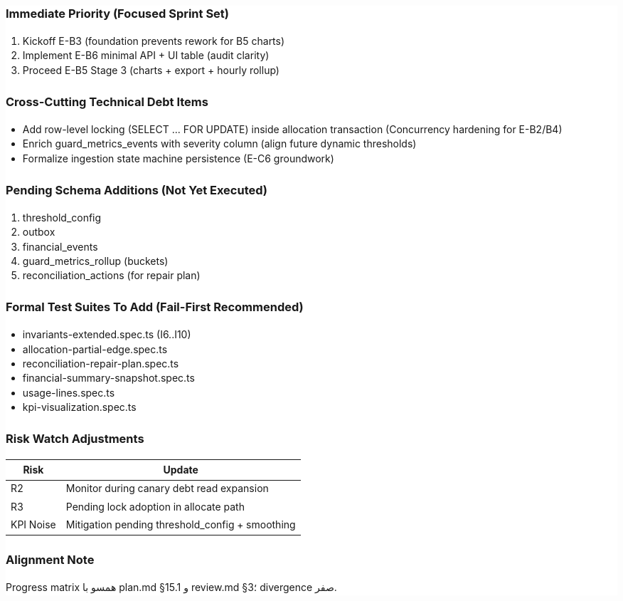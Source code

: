 ### Immediate Priority (Focused Sprint Set)
1. Kickoff E-B3 (foundation prevents rework for B5 charts)
2. Implement E-B6 minimal API + UI table (audit clarity)
3. Proceed E-B5 Stage 3 (charts + export + hourly rollup)

### Cross-Cutting Technical Debt Items
- Add row-level locking (SELECT ... FOR UPDATE) inside allocation transaction (Concurrency hardening for E-B2/B4)
- Enrich guard_metrics_events with severity column (align future dynamic thresholds)
- Formalize ingestion state machine persistence (E-C6 groundwork)

### Pending Schema Additions (Not Yet Executed)
1. threshold_config
2. outbox
3. financial_events
4. guard_metrics_rollup (buckets)
5. reconciliation_actions (for repair plan)

### Formal Test Suites To Add (Fail-First Recommended)
- invariants-extended.spec.ts (I6..I10)
- allocation-partial-edge.spec.ts
- reconciliation-repair-plan.spec.ts
- financial-summary-snapshot.spec.ts
- usage-lines.spec.ts
- kpi-visualization.spec.ts

### Risk Watch Adjustments
| Risk | Update |
|------|--------|
| R2 | Monitor during canary debt read expansion |
| R3 | Pending lock adoption in allocate path |
| KPI Noise | Mitigation pending threshold_config + smoothing |

### Alignment Note
Progress matrix همسو با plan.md §15.1 و review.md §3؛ divergence صفر.
